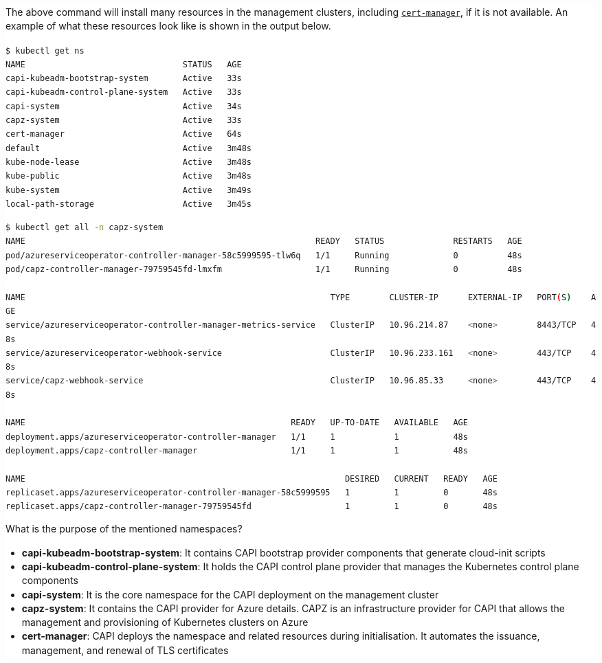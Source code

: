 The above command will install many resources in the management clusters, including [`cert-manager`](https://cert-manager.io/), if it is not available. An example of what these resources look like is shown in the output below.

```bash
$ kubectl get ns
NAME                                STATUS   AGE
capi-kubeadm-bootstrap-system       Active   33s
capi-kubeadm-control-plane-system   Active   33s
capi-system                         Active   34s
capz-system                         Active   33s
cert-manager                        Active   64s
default                             Active   3m48s
kube-node-lease                     Active   3m48s
kube-public                         Active   3m48s
kube-system                         Active   3m49s
local-path-storage                  Active   3m45s
```

```bash
$ kubectl get all -n capz-system
NAME                                                           READY   STATUS              RESTARTS   AGE
pod/azureserviceoperator-controller-manager-58c5999595-tlw6q   1/1     Running             0          48s
pod/capz-controller-manager-79759545fd-lmxfm                   1/1     Running             0          48s

NAME                                                              TYPE        CLUSTER-IP      EXTERNAL-IP   PORT(S)    AGE
service/azureserviceoperator-controller-manager-metrics-service   ClusterIP   10.96.214.87    <none>        8443/TCP   48s
service/azureserviceoperator-webhook-service                      ClusterIP   10.96.233.161   <none>        443/TCP    48s
service/capz-webhook-service                                      ClusterIP   10.96.85.33     <none>        443/TCP    48s

NAME                                                      READY   UP-TO-DATE   AVAILABLE   AGE
deployment.apps/azureserviceoperator-controller-manager   1/1     1            1           48s
deployment.apps/capz-controller-manager                   1/1     1            1           48s

NAME                                                                 DESIRED   CURRENT   READY   AGE
replicaset.apps/azureserviceoperator-controller-manager-58c5999595   1         1         0       48s
replicaset.apps/capz-controller-manager-79759545fd                   1         1         0       48s
```

What is the purpose of the mentioned namespaces?

- **capi-kubeadm-bootstrap-system**: It contains CAPI bootstrap provider components that generate cloud-init scripts
- **capi-kubeadm-control-plane-system**: It holds the CAPI control plane provider that manages the Kubernetes control plane components
- **capi-system**: It is the core namespace for the CAPI deployment on the management cluster
- **capz-system**: It contains the CAPI provider for Azure details. CAPZ is an infrastructure provider for CAPI that allows the management and provisioning of Kubernetes clusters on Azure
- **cert-manager**: CAPI deploys the namespace and related resources during initialisation. It automates the issuance, management, and renewal of TLS certificates

